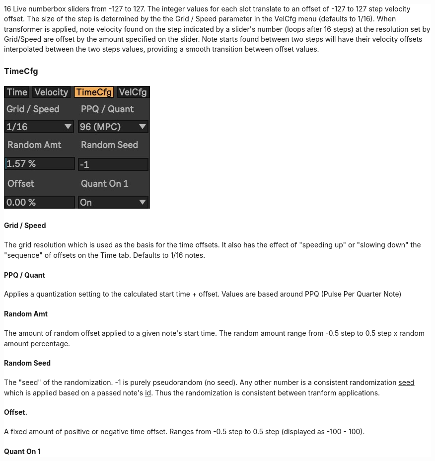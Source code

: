 16 Live numberbox sliders from -127 to 127. The integer values for each slot translate to an offset of -127 to 127 step velocity offset. The size of the step is determined by the the Grid / Speed parameter in the VelCfg menu (defaults to 1/16). When transformer is applied, note velocity found on the step indicated by a slider's number (loops after 16 steps) at the resolution set by Grid/Speed are offset by the amount specified on the slider. Note starts found between two steps will have their velocity offsets interpolated between the two steps values, providing a smooth transition between offset values.

### TimeCfg

![timeCfg](timeCfg.png)

#### Grid / Speed

The grid resolution which is used as the basis for the time offsets. It also has the effect of "speeding up" or "slowing down" the "sequence" of offsets on the Time tab. Defaults to 1/16 notes.

#### PPQ / Quant

Applies a quantization setting to the calculated start time + offset. Values are based around PPQ (Pulse Per Quarter Note)

#### Random Amt

The amount of random offset applied to a given note's start time. The random amount range from -0.5 step to 0.5 step x random amount percentage.

#### Random Seed

The "seed" of the randomization. -1 is purely pseudorandom (no seed). Any other number is a consistent randomization [seed](https://en.wikipedia.org/wiki/Random_seed) which is applied based on a passed note's [id](https://docs.cycling74.com/max8/vignettes/live_miditools). Thus the randomization is consistent between tranform applications.

#### Offset.

A fixed amount of positive or negative time offset. Ranges from -0.5 step to 0.5 step (displayed as -100 - 100).

#### Quant On 1
